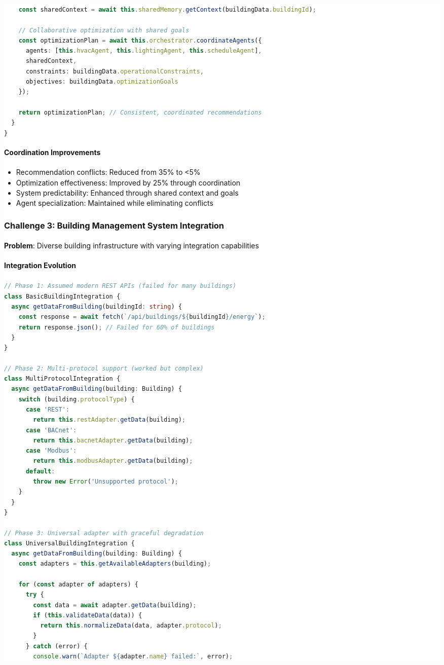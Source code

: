 ```typescript
    const sharedContext = await this.sharedMemory.getContext(buildingData.buildingId);
    
    // Collaborative optimization with shared goals
    const optimizationPlan = await this.orchestrator.coordinateAgents({
      agents: [this.hvacAgent, this.lightingAgent, this.scheduleAgent],
      sharedContext,
      constraints: buildingData.operationalConstraints,
      objectives: buildingData.optimizationGoals
    });
    
    return optimizationPlan; // Consistent, coordinated recommendations
  }
}
```

#### Coordination Improvements
- Recommendation conflicts: Reduced from 35% to <5%
- Optimization effectiveness: Improved by 25% through coordination
- System predictability: Enhanced through shared context and goals
- Agent specialization: Maintained while eliminating conflicts

### Challenge 3: Building Management System Integration
**Problem**: Diverse building infrastructure with varying integration capabilities

#### Integration Evolution
```typescript
// Phase 1: Assumed modern REST APIs (failed for many buildings)
class BasicBuildingIntegration {
  async getDataFromBuilding(buildingId: string) {
    const response = await fetch(`/api/buildings/${buildingId}/energy`);
    return response.json(); // Failed for 60% of buildings
  }
}

// Phase 2: Multi-protocol support (worked but complex)
class MultiProtocolIntegration {
  async getDataFromBuilding(building: Building) {
    switch (building.protocolType) {
      case 'REST':
        return this.restAdapter.getData(building);
      case 'BACnet':
        return this.bacnetAdapter.getData(building);
      case 'Modbus':
        return this.modbusAdapter.getData(building);
      default:
        throw new Error('Unsupported protocol');
    }
  }
}

// Phase 3: Universal adapter with graceful degradation
class UniversalBuildingIntegration {
  async getDataFromBuilding(building: Building) {
    const adapters = this.getAvailableAdapters(building);
    
    for (const adapter of adapters) {
      try {
        const data = await adapter.getData(building);
        if (this.validateData(data)) {
          return this.normalizeData(data, adapter.protocol);
        }
      } catch (error) {
        console.warn(`Adapter ${adapter.name} failed:`, error);
```